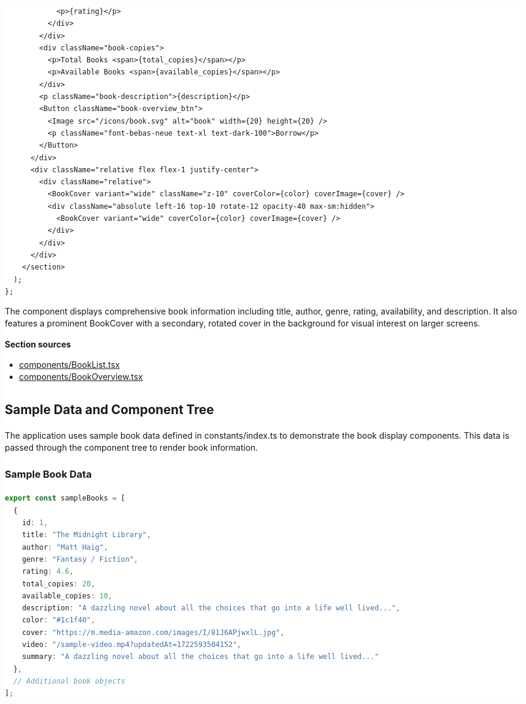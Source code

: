 ```tsx
            <p>{rating}</p>
          </div>
        </div>
        <div className="book-copies">
          <p>Total Books <span>{total_copies}</span></p>
          <p>Available Books <span>{available_copies}</span></p>
        </div>
        <p className="book-description">{description}</p>
        <Button className="book-overview_btn">
          <Image src="/icons/book.svg" alt="book" width={20} height={20} />
          <p className="font-bebas-neue text-xl text-dark-100">Borrow</p>
        </Button>
      </div>
      <div className="relative flex flex-1 justify-center">
        <div className="relative">
          <BookCover variant="wide" className="z-10" coverColor={color} coverImage={cover} />
          <div className="absolute left-16 top-10 rotate-12 opacity-40 max-sm:hidden">
            <BookCover variant="wide" coverColor={color} coverImage={cover} />
          </div>
        </div>
      </div>
    </section>
  );
};
```

The component displays comprehensive book information including title, author, genre, rating, availability, and description. It also features a prominent BookCover with a secondary, rotated cover in the background for visual interest on larger screens.

**Section sources**
- [components/BookList.tsx](file://components/BookList.tsx#L0-L24)
- [components/BookOverview.tsx](file://components/BookOverview.tsx#L0-L73)

## Sample Data and Component Tree
The application uses sample book data defined in constants/index.ts to demonstrate the book display components. This data is passed through the component tree to render book information.

### Sample Book Data
```typescript
export const sampleBooks = [
  {
    id: 1,
    title: "The Midnight Library",
    author: "Matt Haig",
    genre: "Fantasy / Fiction",
    rating: 4.6,
    total_copies: 20,
    available_copies: 10,
    description: "A dazzling novel about all the choices that go into a life well lived...",
    color: "#1c1f40",
    cover: "https://m.media-amazon.com/images/I/81J6APjwxlL.jpg",
    video: "/sample-video.mp4?updatedAt=1722593504152",
    summary: "A dazzling novel about all the choices that go into a life well lived..."
  },
  // Additional book objects
];
```
